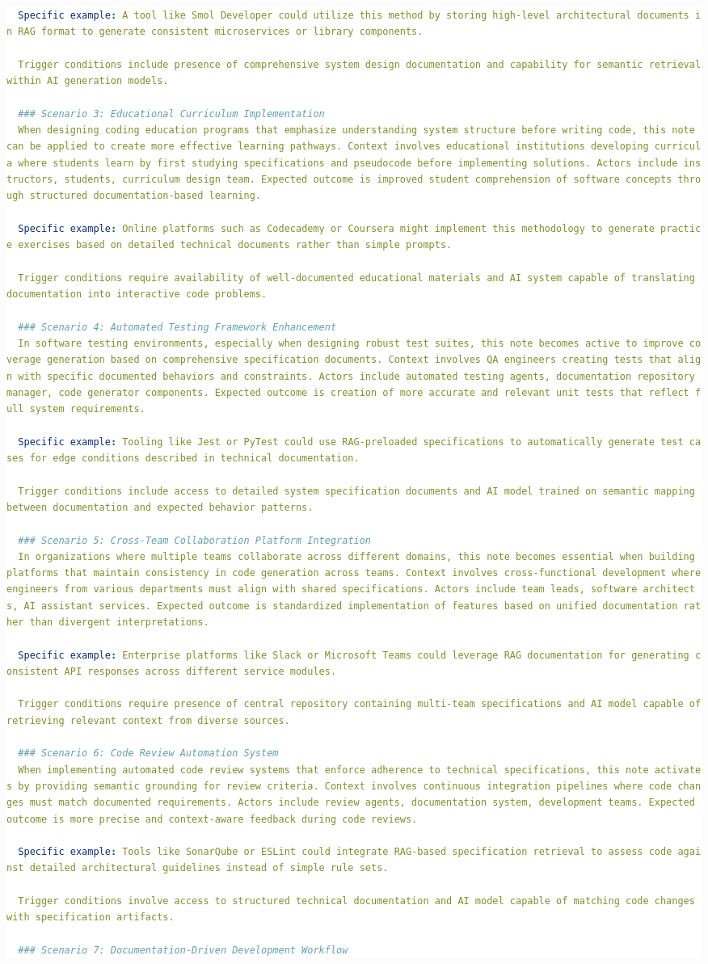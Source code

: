 ```yaml
  Specific example: A tool like Smol Developer could utilize this method by storing high-level architectural documents in RAG format to generate consistent microservices or library components.

  Trigger conditions include presence of comprehensive system design documentation and capability for semantic retrieval within AI generation models.

  ### Scenario 3: Educational Curriculum Implementation
  When designing coding education programs that emphasize understanding system structure before writing code, this note can be applied to create more effective learning pathways. Context involves educational institutions developing curricula where students learn by first studying specifications and pseudocode before implementing solutions. Actors include instructors, students, curriculum design team. Expected outcome is improved student comprehension of software concepts through structured documentation-based learning.

  Specific example: Online platforms such as Codecademy or Coursera might implement this methodology to generate practice exercises based on detailed technical documents rather than simple prompts.

  Trigger conditions require availability of well-documented educational materials and AI system capable of translating documentation into interactive code problems.

  ### Scenario 4: Automated Testing Framework Enhancement
  In software testing environments, especially when designing robust test suites, this note becomes active to improve coverage generation based on comprehensive specification documents. Context involves QA engineers creating tests that align with specific documented behaviors and constraints. Actors include automated testing agents, documentation repository manager, code generator components. Expected outcome is creation of more accurate and relevant unit tests that reflect full system requirements.

  Specific example: Tooling like Jest or PyTest could use RAG-preloaded specifications to automatically generate test cases for edge conditions described in technical documentation.

  Trigger conditions include access to detailed system specification documents and AI model trained on semantic mapping between documentation and expected behavior patterns.

  ### Scenario 5: Cross-Team Collaboration Platform Integration
  In organizations where multiple teams collaborate across different domains, this note becomes essential when building platforms that maintain consistency in code generation across teams. Context involves cross-functional development where engineers from various departments must align with shared specifications. Actors include team leads, software architects, AI assistant services. Expected outcome is standardized implementation of features based on unified documentation rather than divergent interpretations.

  Specific example: Enterprise platforms like Slack or Microsoft Teams could leverage RAG documentation for generating consistent API responses across different service modules.

  Trigger conditions require presence of central repository containing multi-team specifications and AI model capable of retrieving relevant context from diverse sources.

  ### Scenario 6: Code Review Automation System
  When implementing automated code review systems that enforce adherence to technical specifications, this note activates by providing semantic grounding for review criteria. Context involves continuous integration pipelines where code changes must match documented requirements. Actors include review agents, documentation system, development teams. Expected outcome is more precise and context-aware feedback during code reviews.

  Specific example: Tools like SonarQube or ESLint could integrate RAG-based specification retrieval to assess code against detailed architectural guidelines instead of simple rule sets.

  Trigger conditions involve access to structured technical documentation and AI model capable of matching code changes with specification artifacts.

  ### Scenario 7: Documentation-Driven Development Workflow
```